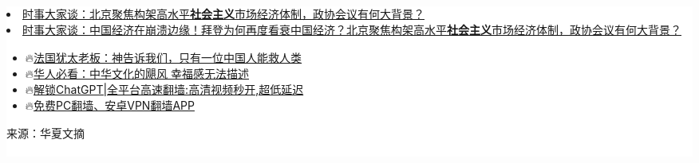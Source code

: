 <li><a href='https://www.bannedbook.org/bnews/comments/20240607/2046703.html' target='_blank'>时事大家谈：北京聚焦构架高水平<b>社会主义</b>市场经济体制，政协会议有何大背景？</a></li> <li><a href='https://www.bannedbook.org/bnews/bannedvideo/20240606/2046582.html' target='_blank'>时事大家谈：中国经济在崩溃边缘！拜登为何再度看衰中国经济？北京聚焦构架高水平<b>社会主义</b>市场经济体制，政协会议有何大背景？</a></li> </ul> <ul class="texttj"> <li>🔥<a href="https://www.bannedbook.org/bnews/ssgc/20230219/1850782.html" target="_blank">法国犹太老板：神告诉我们，只有一位中国人能救人类</a></li> <li>🔥<a href="https://www.bannedbook.org/bnews/comments/20220220/1694796.html" target="_blank">华人必看：中华文化的飓风 幸福感无法描述</a></li> <li>🔥<a href="https://github.com/bannedbook/fanqiang/wiki/V2ray%E6%9C%BA%E5%9C%BA" target="_blank">解锁ChatGPT|全平台高速翻墙:高清视频秒开,超低延迟</a></li> <li>🔥<a href="https://github.com/bannedbook/fanqiang/wiki/%E7%A6%81%E9%97%BB%E7%BD%91%E5%AE%89%E5%8D%93%E7%BF%BB%E5%A2%99%E6%96%B0%E9%97%BBAPP" target="_blank">免费PC翻墙、安卓VPN翻墙APP</a></li> </ul><p class="src-info">来源：华夏文摘 </p><a name='sharetosocial'></a> <div style="margin-bottom:5px;padding-bottom:5px;clear:both"> <div id="archive-pix-1" class="banner-ads">  <div id="27602x728x90x621x_ADSLOT1" clicktrack="%%CLICK_URL_ESC%%"></div>   </div> <div id="archive-pix-2" class="banner-ads">  <div id="27556x300x250x621x_ADSLOT1" clicktrack="%%CLICK_URL_ESC%%" style="margin:0 auto;text-align:center"></div>   </div> </div>  <div id="archive-pix-1" class="banner-ads">  <div id="27603x728x90x621x_ADSLOT1" clicktrack="%%CLICK_URL_ESC%%"></div>   </div> </div> 